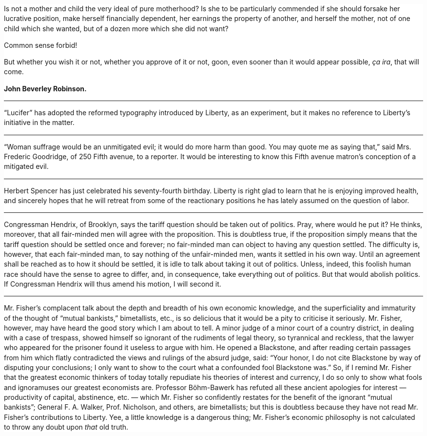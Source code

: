 Is not a mother and child the very ideal of pure motherhood? Is she to be particularly commended if she should forsake her lucrative position, make herself financially dependent, her earnings the property of another, and herself the mother, not of one child which she wanted, but of a dozen more which she did not want?

Common sense forbid!

But whether you wish it or not, whether you approve of it or not, goon, even sooner than it would appear possible, *ça ira*, that will come.

**John Beverley Robinson.**

___

“Lucifer” has adopted the reformed typography introduced by Liberty, as an experiment, but it makes no reference to Liberty’s initiative in the matter.

___

“Woman suffrage would be an unmitigated evil; it would do more harm than good. You may quote me as saying that,” said Mrs. Frederic Goodridge, of 250 Fifth avenue, to a reporter. It would be interesting to know this Fifth avenue matron’s conception of a mitigated evil.

___

Herbert Spencer has just celebrated his seventy-fourth birthday. Liberty is right glad to learn that he is enjoying improved health, and sincerely hopes that he will retreat from some of the reactionary positions he has lately assumed on the question of labor.

___

Congressman Hendrix, of Brooklyn, says the tariff question should be taken out of politics. Pray, where would he put it? He thinks, moreover, that all fair-minded men will agree with the proposition. This is doubtless true, if the proposition simply means that the tariff question should be settled once and forever; no fair-minded man can object to having any question settled. The difficulty is, however, that each fair-minded man, to say nothing of the unfair-minded men, wants it settled in his own way. Until an agreement shall be reached as to how it should be settled, it is idle to talk about taking it out of politics. Unless, indeed, this foolish human race should have the sense to agree to differ, and, in consequence, take everything out of politics. But that would abolish politics. If Congressman Hendrix will thus amend his motion, I will second it.

___

Mr. Fisher’s complacent talk about the depth and breadth of his own economic knowledge, and the superficiality and immaturity of the thought of “mutual bankists,” bimetallists, etc., is so delicious that it would be a pity to criticise it seriously. Mr. Fisher, however, may have heard the good story which I am about to tell. A minor judge of a minor court of a country district, in dealing with a case of trespass, showed himself so ignorant of the rudiments of legal theory, so tyrannical and reckless, that the lawyer who appeared for the prisoner found it useless to argue with him. He opened a Blackstone, and after reading certain passages from him which flatly contradicted the views and rulings of the absurd judge, said: “Your honor, I do not cite Blackstone by way of disputing your conclusions; I only want to show to the court what a confounded fool Blackstone was.” So, if I remind Mr. Fisher that the greatest economic thinkers of today totally repudiate his theories of interest and currency, I do so only to show what fools and ignoramuses our greatest economists are. Professor Böhm-Bawerk has refuted all these ancient apologies for interest — productivity of capital, abstinence, etc. — which Mr. Fisher so confidently restates for the benefit of the ignorant “mutual bankists”; General F. A. Walker, Prof. Nicholson, and others, are bimetallists; but this is doubtless because they have not read Mr. Fisher’s contributions to Liberty. Yee, a little knowledge is a dangerous thing; Mr. Fisher’s economic philosophy is not calculated to throw any doubt upon *that* old truth.
